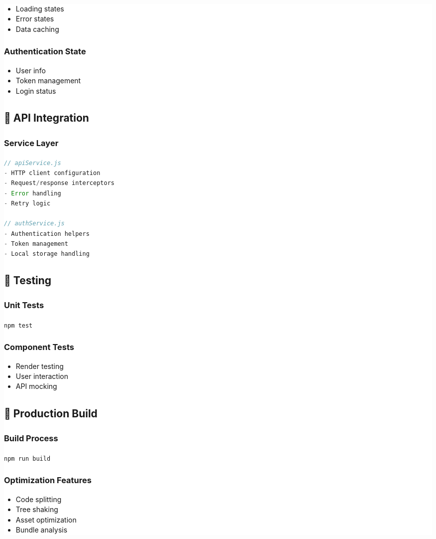 - Loading states
- Error states
- Data caching

### **Authentication State**

- User info
- Token management
- Login status

## 🔄 API Integration

### **Service Layer**

```javascript
// apiService.js
- HTTP client configuration
- Request/response interceptors
- Error handling
- Retry logic

// authService.js
- Authentication helpers
- Token management
- Local storage handling
```

## 🧪 Testing

### **Unit Tests**

```bash
npm test
```

### **Component Tests**

- Render testing
- User interaction
- API mocking

## 🚀 Production Build

### **Build Process**

```bash
npm run build
```

### **Optimization Features**

- Code splitting
- Tree shaking
- Asset optimization
- Bundle analysis
